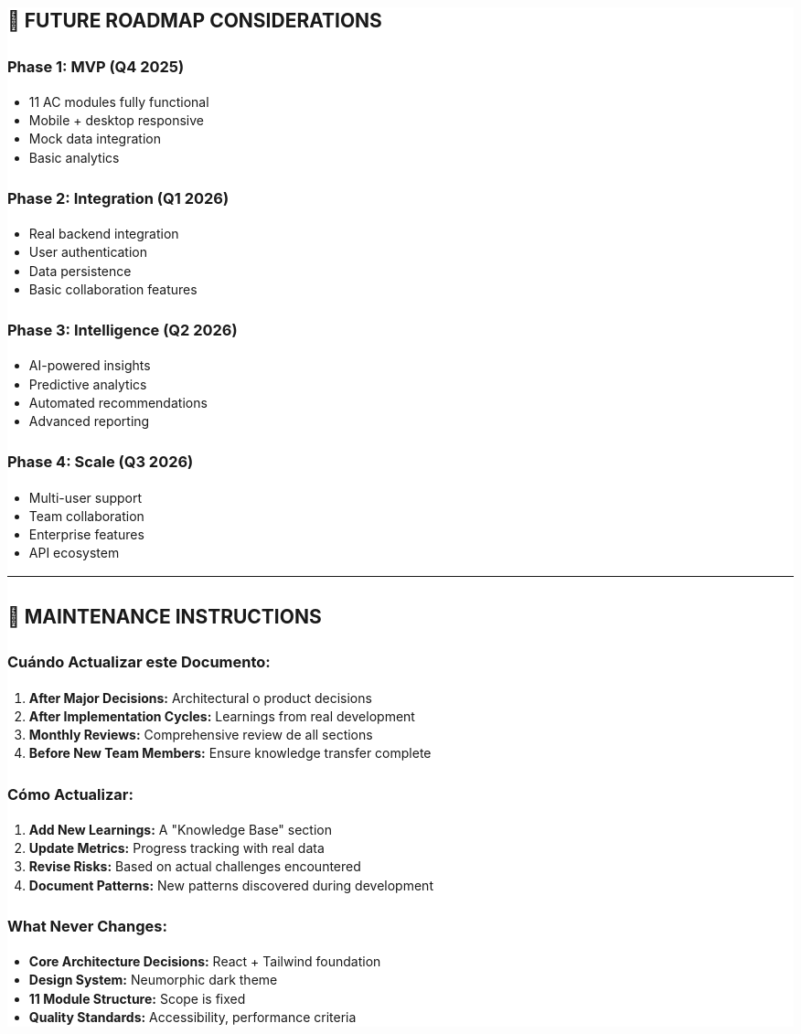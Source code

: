 
## 🎯 **FUTURE ROADMAP CONSIDERATIONS**

### **Phase 1: MVP (Q4 2025)**
- 11 AC modules fully functional
- Mobile + desktop responsive
- Mock data integration
- Basic analytics

### **Phase 2: Integration (Q1 2026)**
- Real backend integration
- User authentication
- Data persistence
- Basic collaboration features

### **Phase 3: Intelligence (Q2 2026)**
- AI-powered insights
- Predictive analytics
- Automated recommendations
- Advanced reporting

### **Phase 4: Scale (Q3 2026)**
- Multi-user support
- Team collaboration
- Enterprise features
- API ecosystem

---

## 🔄 **MAINTENANCE INSTRUCTIONS**

### **Cuándo Actualizar este Documento:**
1. **After Major Decisions:** Architectural o product decisions
2. **After Implementation Cycles:** Learnings from real development
3. **Monthly Reviews:** Comprehensive review de all sections
4. **Before New Team Members:** Ensure knowledge transfer complete

### **Cómo Actualizar:**
1. **Add New Learnings:** A "Knowledge Base" section
2. **Update Metrics:** Progress tracking with real data
3. **Revise Risks:** Based on actual challenges encountered
4. **Document Patterns:** New patterns discovered during development

### **What Never Changes:**
- **Core Architecture Decisions:** React + Tailwind foundation
- **Design System:** Neumorphic dark theme
- **11 Module Structure:** Scope is fixed
- **Quality Standards:** Accessibility, performance criteria
